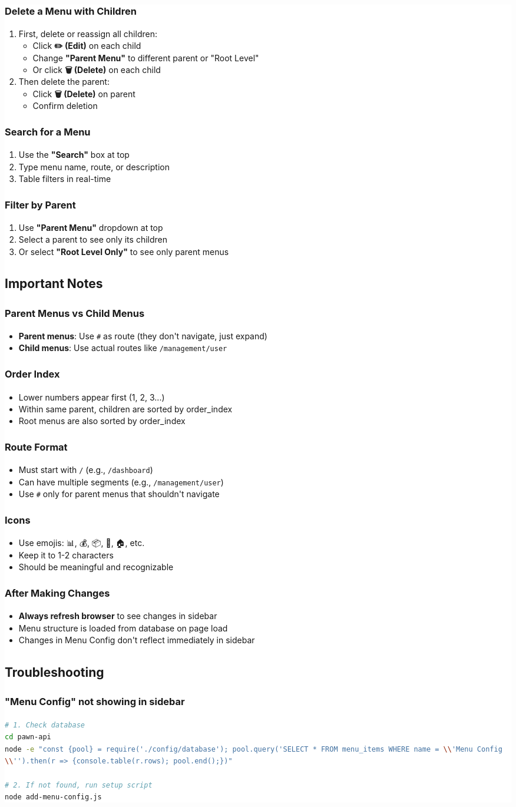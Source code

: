 ### Delete a Menu with Children
1. First, delete or reassign all children:
   - Click **✏️ (Edit)** on each child
   - Change **"Parent Menu"** to different parent or "Root Level"
   - Or click **🗑️ (Delete)** on each child
2. Then delete the parent:
   - Click **🗑️ (Delete)** on parent
   - Confirm deletion

### Search for a Menu
1. Use the **"Search"** box at top
2. Type menu name, route, or description
3. Table filters in real-time

### Filter by Parent
1. Use **"Parent Menu"** dropdown at top
2. Select a parent to see only its children
3. Or select **"Root Level Only"** to see only parent menus

## Important Notes

### Parent Menus vs Child Menus
- **Parent menus**: Use `#` as route (they don't navigate, just expand)
- **Child menus**: Use actual routes like `/management/user`

### Order Index
- Lower numbers appear first (1, 2, 3...)
- Within same parent, children are sorted by order_index
- Root menus are also sorted by order_index

### Route Format
- Must start with `/` (e.g., `/dashboard`)
- Can have multiple segments (e.g., `/management/user`)
- Use `#` only for parent menus that shouldn't navigate

### Icons
- Use emojis: 📊, 💰, 📦, 👥, 🏠, etc.
- Keep it to 1-2 characters
- Should be meaningful and recognizable

### After Making Changes
- **Always refresh browser** to see changes in sidebar
- Menu structure is loaded from database on page load
- Changes in Menu Config don't reflect immediately in sidebar

## Troubleshooting

### "Menu Config" not showing in sidebar
```bash
# 1. Check database
cd pawn-api
node -e "const {pool} = require('./config/database'); pool.query('SELECT * FROM menu_items WHERE name = \\'Menu Config\\'').then(r => {console.table(r.rows); pool.end();})"

# 2. If not found, run setup script
node add-menu-config.js
```
